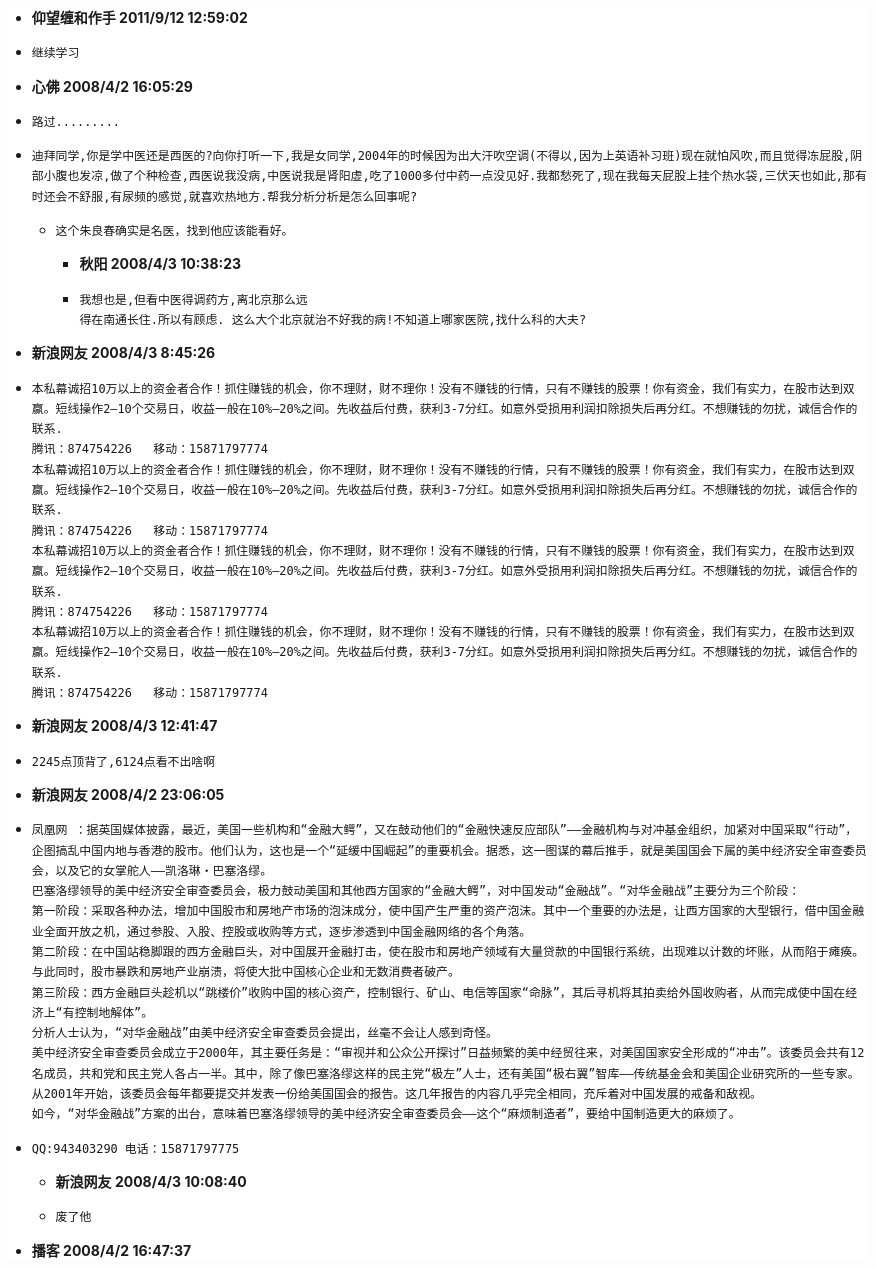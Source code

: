   ```
  ```
- **仰望缠和作手 2011/9/12 12:59:02**
- ```
  继续学习
  ```
- **心佛 2008/4/2 16:05:29**
- ```
  路过.........
  ```
- ```
  迪拜同学,你是学中医还是西医的?向你打听一下,我是女同学,2004年的时候因为出大汗吹空调(不得以,因为上英语补习班)现在就怕风吹,而且觉得冻屁股,阴部小腹也发凉,做了个种检查,西医说我没病,中医说我是肾阳虚,吃了1000多付中药一点没见好.我都愁死了,现在我每天屁股上挂个热水袋,三伏天也如此,那有时还会不舒服,有尿频的感觉,就喜欢热地方.帮我分析分析是怎么回事呢?
  ```
   - ```
     这个朱良春确实是名医，找到他应该能看好。
     ```
      - **秋阳 2008/4/3 10:38:23**
      - ```
        我想也是,但看中医得调药方,离北京那么远
        得在南通长住.所以有顾虑. 这么大个北京就治不好我的病!不知道上哪家医院,找什么科的大夫?
        ```
- **新浪网友 2008/4/3 8:45:26**
- ```
  本私幕诚招10万以上的资金者合作！抓住赚钱的机会，你不理财，财不理你！没有不赚钱的行情，只有不赚钱的股票！你有资金，我们有实力，在股市达到双赢。短线操作2―10个交易日，收益一般在10%―20%之间。先收益后付费，获利3-7分红。如意外受损用利润扣除损失后再分红。不想赚钱的勿扰，诚信合作的联系.    
  腾讯：874754226   移动：15871797774
  本私幕诚招10万以上的资金者合作！抓住赚钱的机会，你不理财，财不理你！没有不赚钱的行情，只有不赚钱的股票！你有资金，我们有实力，在股市达到双赢。短线操作2―10个交易日，收益一般在10%―20%之间。先收益后付费，获利3-7分红。如意外受损用利润扣除损失后再分红。不想赚钱的勿扰，诚信合作的联系.    
  腾讯：874754226   移动：15871797774
  本私幕诚招10万以上的资金者合作！抓住赚钱的机会，你不理财，财不理你！没有不赚钱的行情，只有不赚钱的股票！你有资金，我们有实力，在股市达到双赢。短线操作2―10个交易日，收益一般在10%―20%之间。先收益后付费，获利3-7分红。如意外受损用利润扣除损失后再分红。不想赚钱的勿扰，诚信合作的联系.    
  腾讯：874754226   移动：15871797774
  本私幕诚招10万以上的资金者合作！抓住赚钱的机会，你不理财，财不理你！没有不赚钱的行情，只有不赚钱的股票！你有资金，我们有实力，在股市达到双赢。短线操作2―10个交易日，收益一般在10%―20%之间。先收益后付费，获利3-7分红。如意外受损用利润扣除损失后再分红。不想赚钱的勿扰，诚信合作的联系.    
  腾讯：874754226   移动：15871797774
  ```
- **新浪网友 2008/4/3 12:41:47**
- ```
  2245点顶背了,6124点看不出啥啊
  ```
- **新浪网友 2008/4/2 23:06:05**
- ```
  凤凰网 ：据英国媒体披露，最近，美国一些机构和“金融大鳄”，又在鼓动他们的“金融快速反应部队”――金融机构与对冲基金组织，加紧对中国采取“行动”，企图搞乱中国内地与香港的股市。他们认为，这也是一个“延缓中国崛起”的重要机会。据悉，这一图谋的幕后推手，就是美国国会下属的美中经济安全审查委员会，以及它的女掌舵人――凯洛琳・巴塞洛缪。
  巴塞洛缪领导的美中经济安全审查委员会，极力鼓动美国和其他西方国家的“金融大鳄”，对中国发动“金融战”。“对华金融战”主要分为三个阶段：
  第一阶段：采取各种办法，增加中国股市和房地产市场的泡沫成分，使中国产生严重的资产泡沫。其中一个重要的办法是，让西方国家的大型银行，借中国金融业全面开放之机，通过参股、入股、控股或收购等方式，逐步渗透到中国金融网络的各个角落。
  第二阶段：在中国站稳脚跟的西方金融巨头，对中国展开金融打击，使在股市和房地产领域有大量贷款的中国银行系统，出现难以计数的坏账，从而陷于瘫痪。与此同时，股市暴跌和房地产业崩溃，将使大批中国核心企业和无数消费者破产。
  第三阶段：西方金融巨头趁机以“跳楼价”收购中国的核心资产，控制银行、矿山、电信等国家“命脉”，其后寻机将其拍卖给外国收购者，从而完成使中国在经济上“有控制地解体”。
  分析人士认为，“对华金融战”由美中经济安全审查委员会提出，丝毫不会让人感到奇怪。
  美中经济安全审查委员会成立于2000年，其主要任务是：“审视并和公众公开探讨”日益频繁的美中经贸往来，对美国国家安全形成的“冲击”。该委员会共有12名成员，共和党和民主党人各占一半。其中，除了像巴塞洛缪这样的民主党“极左”人士，还有美国“极右翼”智库――传统基金会和美国企业研究所的一些专家。从2001年开始，该委员会每年都要提交并发表一份给美国国会的报告。这几年报告的内容几乎完全相同，充斥着对中国发展的戒备和敌视。
  如今，“对华金融战”方案的出台，意味着巴塞洛缪领导的美中经济安全审查委员会――这个“麻烦制造者”，要给中国制造更大的麻烦了。
  ```
- ```
  QQ:943403290 电话：15871797775
  ```
   - **新浪网友 2008/4/3 10:08:40**
   - ```
     废了他
     ```
- **播客 2008/4/2 16:47:37**
  ```